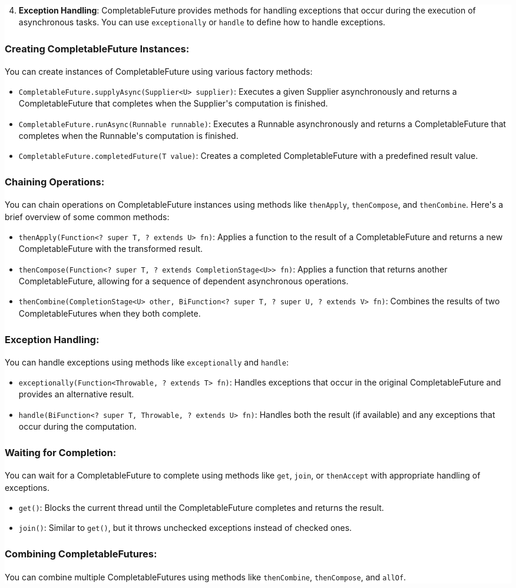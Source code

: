 4. **Exception Handling**: CompletableFuture provides methods for handling exceptions that occur during the execution of asynchronous tasks. You can use `exceptionally` or `handle` to define how to handle exceptions.
    

### Creating CompletableFuture Instances:

You can create instances of CompletableFuture using various factory methods:

- `CompletableFuture.supplyAsync(Supplier<U> supplier)`: Executes a given Supplier asynchronously and returns a CompletableFuture that completes when the Supplier's computation is finished.
    
- `CompletableFuture.runAsync(Runnable runnable)`: Executes a Runnable asynchronously and returns a CompletableFuture<Void> that completes when the Runnable's computation is finished.
    
- `CompletableFuture.completedFuture(T value)`: Creates a completed CompletableFuture with a predefined result value.
    

### Chaining Operations:

You can chain operations on CompletableFuture instances using methods like `thenApply`, `thenCompose`, and `thenCombine`. Here's a brief overview of some common methods:

- `thenApply(Function<? super T, ? extends U> fn)`: Applies a function to the result of a CompletableFuture and returns a new CompletableFuture with the transformed result.
    
- `thenCompose(Function<? super T, ? extends CompletionStage<U>> fn)`: Applies a function that returns another CompletableFuture, allowing for a sequence of dependent asynchronous operations.
    
- `thenCombine(CompletionStage<U> other, BiFunction<? super T, ? super U, ? extends V> fn)`: Combines the results of two CompletableFutures when they both complete.
    

### Exception Handling:

You can handle exceptions using methods like `exceptionally` and `handle`:

- `exceptionally(Function<Throwable, ? extends T> fn)`: Handles exceptions that occur in the original CompletableFuture and provides an alternative result.
    
- `handle(BiFunction<? super T, Throwable, ? extends U> fn)`: Handles both the result (if available) and any exceptions that occur during the computation.
    

### Waiting for Completion:

You can wait for a CompletableFuture to complete using methods like `get`, `join`, or `thenAccept` with appropriate handling of exceptions.

- `get()`: Blocks the current thread until the CompletableFuture completes and returns the result.
    
- `join()`: Similar to `get()`, but it throws unchecked exceptions instead of checked ones.
    

### Combining CompletableFutures:

You can combine multiple CompletableFutures using methods like `thenCombine`, `thenCompose`, and `allOf`.
